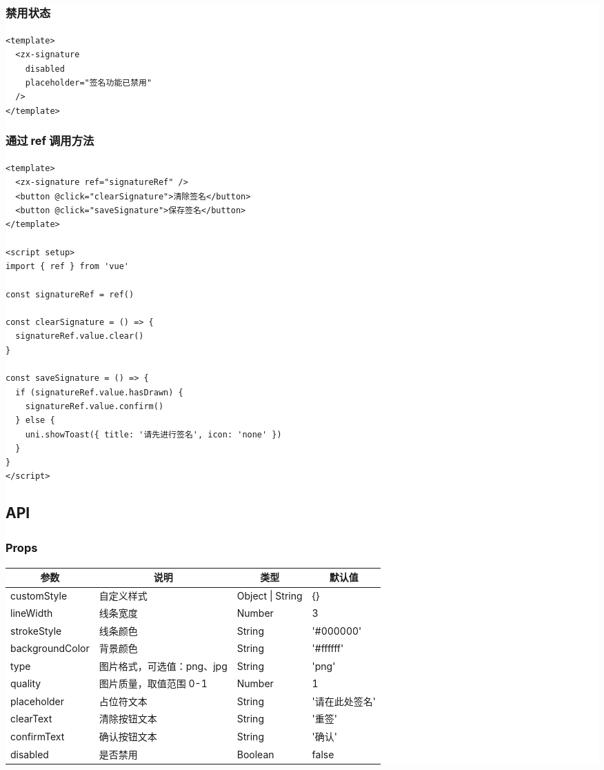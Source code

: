 ### 禁用状态

```vue
<template>
  <zx-signature
    disabled
    placeholder="签名功能已禁用"
  />
</template>
```

### 通过 ref 调用方法

```vue
<template>
  <zx-signature ref="signatureRef" />
  <button @click="clearSignature">清除签名</button>
  <button @click="saveSignature">保存签名</button>
</template>

<script setup>
import { ref } from 'vue'

const signatureRef = ref()

const clearSignature = () => {
  signatureRef.value.clear()
}

const saveSignature = () => {
  if (signatureRef.value.hasDrawn) {
    signatureRef.value.confirm()
  } else {
    uni.showToast({ title: '请先进行签名', icon: 'none' })
  }
}
</script>
```

## API

### Props

| 参数 | 说明 | 类型 | 默认值 |
|------|------|------|--------|
| customStyle | 自定义样式 | Object \| String | {} |
| lineWidth | 线条宽度 | Number | 3 |
| strokeStyle | 线条颜色 | String | '#000000' |
| backgroundColor | 背景颜色 | String | '#ffffff' |
| type | 图片格式，可选值：png、jpg | String | 'png' |
| quality | 图片质量，取值范围 0-1 | Number | 1 |
| placeholder | 占位符文本 | String | '请在此处签名' |
| clearText | 清除按钮文本 | String | '重签' |
| confirmText | 确认按钮文本 | String | '确认' |
| disabled | 是否禁用 | Boolean | false |
